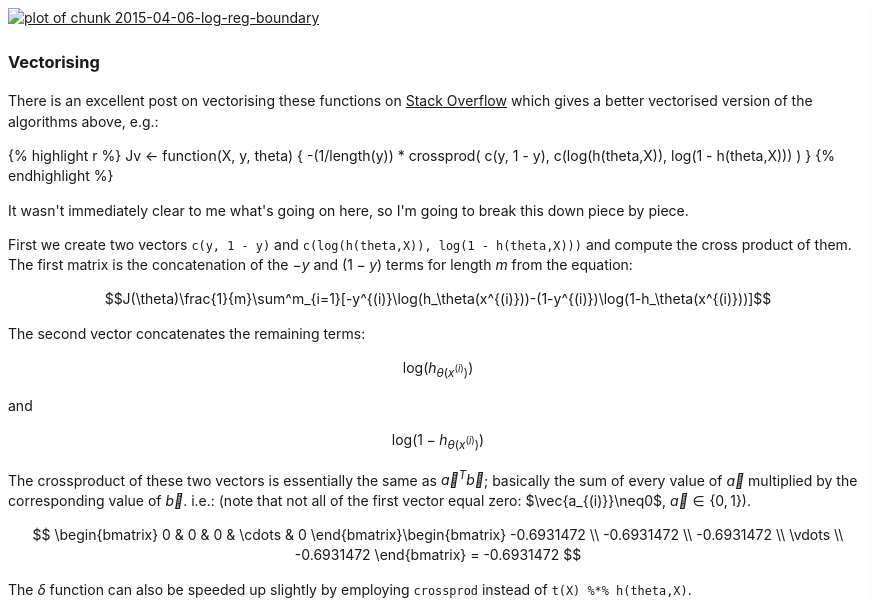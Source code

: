 [![plot of chunk 2015-04-06-log-reg-boundary](/figures/2015-04-06-log-reg-boundary-1.png)](/figures/2015-04-06-log-reg-boundary-1.png) 
 
### Vectorising 
 
There is an excellent post on vectorising these functions on [Stack Overflow](http://stackoverflow.com/questions/16700340/optimisation-in-r-using-ucminf-package) which gives a better vectorised version of the algorithms above, e.g.:
 
 

{% highlight r %}
Jv <- function(X, y, theta) {
  -(1/length(y)) * crossprod(
    c(y, 1 - y), 
    c(log(h(theta,X)), log(1 - h(theta,X)))
    )
  }
{% endhighlight %}
 
It wasn't immediately clear to me what's going on here, so I'm going to break this down piece by piece.
 
First we create two vectors `c(y, 1 - y)` and `c(log(h(theta,X)), log(1 - h(theta,X)))` and compute the cross product of them. The first matrix is the concatenation of the $-y$ and $(1-y)$ terms for length $m$ from the equation: 
 
$$J(\theta)\frac{1}{m}\sum^m_{i=1}[-y^{(i)}\log(h_\theta(x^{(i)}))-(1-y^{(i)})\log(1-h_\theta(x^{(i)}))]$$
 
The second vector concatenates the remaining terms:
 
$$\text{log}(h_{\theta(x^{(i)})})$$ 
 
and 
 
$$\text{log}(1-h_{\theta(x^{(i)})})$$
 
The crossproduct of these two vectors is essentially the same as $\vec{a}^T\vec{b}$; basically the sum of every value of $\vec{a}$ multiplied by the corresponding value of $\vec{b}$. i.e.:  (note that not all of the first vector equal zero: $\vec{a_{(i)}}\neq0$, $\vec{a}\in\{0,1\}$).
 
$$
\begin{bmatrix}
0 & 0 & 0 & \cdots & 0
\end{bmatrix}\begin{bmatrix}
-0.6931472 \\
-0.6931472 \\
-0.6931472 \\
\vdots \\
-0.6931472
\end{bmatrix} = -0.6931472
$$
 
The $\delta$ function can also be speeded up slightly by employing `crossprod` instead of `t(X) %*% h(theta,X)`.
 
